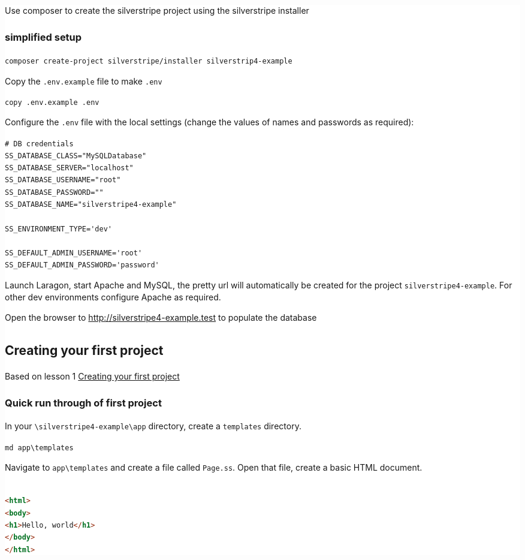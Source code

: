 Use composer to create the silverstripe project using the silverstripe installer

### simplified setup

```shell script
composer create-project silverstripe/installer silverstrip4-example
```

Copy the `.env.example` file to make `.env`

```shell script
copy .env.example .env
```

Configure the `.env` file with the local settings (change the values of names and passwords as required):

```dotenv
# DB credentials
SS_DATABASE_CLASS="MySQLDatabase"
SS_DATABASE_SERVER="localhost"
SS_DATABASE_USERNAME="root"
SS_DATABASE_PASSWORD=""
SS_DATABASE_NAME="silverstripe4-example"

SS_ENVIRONMENT_TYPE='dev'

SS_DEFAULT_ADMIN_USERNAME='root'
SS_DEFAULT_ADMIN_PASSWORD='password'
```

Launch Laragon, start Apache and MySQL, the pretty url will automatically be created for the
project `silverstripe4-example`. For other dev environments configure Apache as required.

Open the browser to <http://silverstripe4-example.test> to populate the database

## Creating your first project

Based on lesson
1 [Creating your first project](https://www.silverstripe.org/learn/lessons/v4/creating-your-first-project)

### Quick run through of first project

In your `\silverstripe4-example\app` directory, create a `templates` directory.

```shell script
md app\templates
```

Navigate to `app\templates` and create a file called `Page.ss`. Open that file, create a basic HTML document.

```html

<html>
<body>
<h1>Hello, world</h1>
</body>
</html>
```
